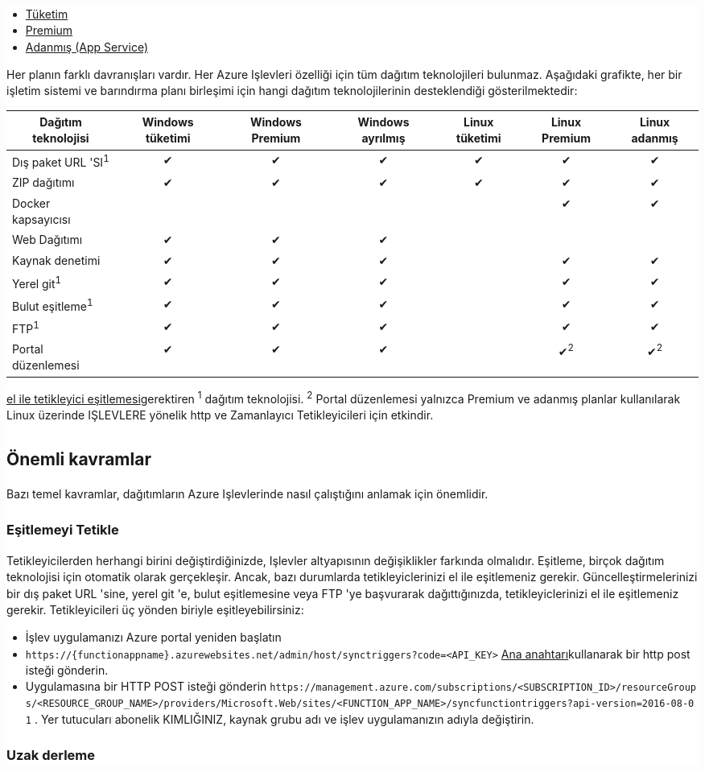 + [Tüketim](functions-scale.md#consumption-plan)
+ [Premium](functions-scale.md#premium-plan)
+ [Adanmış (App Service)](functions-scale.md#app-service-plan)

Her planın farklı davranışları vardır. Her Azure Işlevleri özelliği için tüm dağıtım teknolojileri bulunmaz. Aşağıdaki grafikte, her bir işletim sistemi ve barındırma planı birleşimi için hangi dağıtım teknolojilerinin desteklendiği gösterilmektedir:

| Dağıtım teknolojisi | Windows tüketimi | Windows Premium | Windows ayrılmış  | Linux tüketimi | Linux Premium | Linux adanmış |
|-----------------------|:-------------------:|:-------------------------:|:------------------:|:---------------------------:|:-------------:|:---------------:|
| Dış paket URL 'SI<sup>1</sup> |✔|✔|✔|✔|✔|✔|
| ZIP dağıtımı |✔|✔|✔|✔|✔|✔|
| Docker kapsayıcısı | | | | |✔|✔|
| Web Dağıtımı |✔|✔|✔| | | |
| Kaynak denetimi |✔|✔|✔| |✔|✔|
| Yerel git<sup>1</sup> |✔|✔|✔| |✔|✔|
| Bulut eşitleme<sup>1</sup> |✔|✔|✔| |✔|✔|
| FTP<sup>1</sup> |✔|✔|✔| |✔|✔|
| Portal düzenlemesi |✔|✔|✔| |✔<sup>2</sup>|✔<sup>2</sup>|

[el ile tetikleyici eşitlemesi](#trigger-syncing)gerektiren <sup>1</sup> dağıtım teknolojisi.
<sup>2</sup> Portal düzenlemesi yalnızca Premium ve adanmış planlar kullanılarak Linux üzerinde IŞLEVLERE yönelik http ve Zamanlayıcı Tetikleyicileri için etkindir.

## <a name="key-concepts"></a>Önemli kavramlar

Bazı temel kavramlar, dağıtımların Azure Işlevlerinde nasıl çalıştığını anlamak için önemlidir.

### <a name="trigger-syncing"></a>Eşitlemeyi Tetikle

Tetikleyicilerden herhangi birini değiştirdiğinizde, Işlevler altyapısının değişiklikler farkında olmalıdır. Eşitleme, birçok dağıtım teknolojisi için otomatik olarak gerçekleşir. Ancak, bazı durumlarda tetikleyiclerinizi el ile eşitlemeniz gerekir. Güncelleştirmelerinizi bir dış paket URL 'sine, yerel git 'e, bulut eşitlemesine veya FTP 'ye başvurarak dağıttığınızda, tetikleyiclerinizi el ile eşitlemeniz gerekir. Tetikleyicileri üç yönden biriyle eşitleyebilirsiniz:

* İşlev uygulamanızı Azure portal yeniden başlatın
* `https://{functionappname}.azurewebsites.net/admin/host/synctriggers?code=<API_KEY>` [Ana anahtarı](functions-bindings-http-webhook-trigger.md#authorization-keys)kullanarak bir http post isteği gönderin.
* Uygulamasına bir HTTP POST isteği gönderin `https://management.azure.com/subscriptions/<SUBSCRIPTION_ID>/resourceGroups/<RESOURCE_GROUP_NAME>/providers/Microsoft.Web/sites/<FUNCTION_APP_NAME>/syncfunctiontriggers?api-version=2016-08-01` . Yer tutucuları abonelik KIMLIĞINIZ, kaynak grubu adı ve işlev uygulamanızın adıyla değiştirin.

### <a name="remote-build"></a>Uzak derleme
